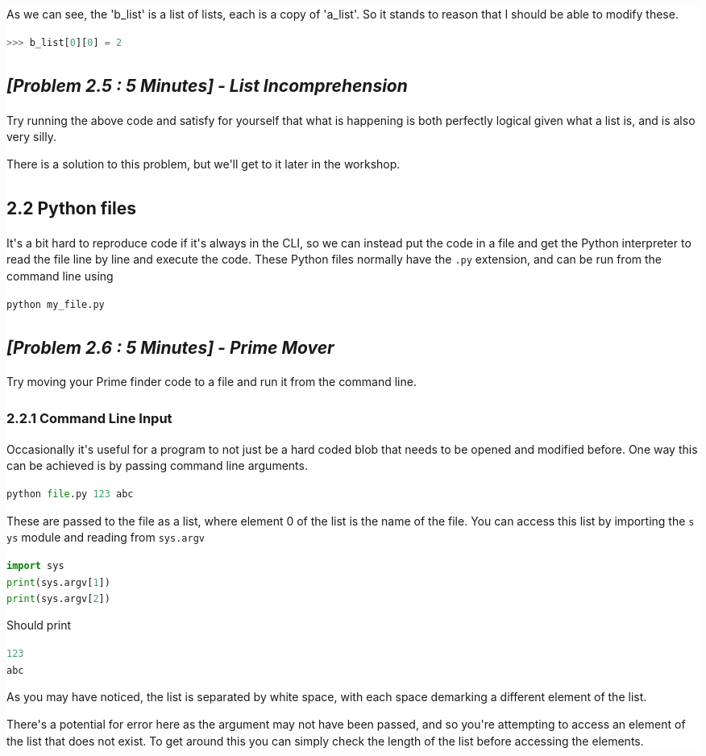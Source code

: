 As we can see, the 'b_list' is a list of lists, each is a copy of 'a_list'. So it stands to reason that I should be able to modify these.

```python
>>> b_list[0][0] = 2
```

##  *[Problem 2.5 : 5 Minutes] - List Incomprehension*
Try running the above code and satisfy for yourself that what is happening is both perfectly logical given what a list is, and is also very silly.

There is a solution to this problem, but we'll get to it later in the workshop.


## 2.2 Python files

It's a bit hard to reproduce code if it's always in the CLI, so we can instead put the code in a file and get the Python interpreter to read the file line by line and execute the code. These Python files normally have the `.py` extension, and can be run from the command line using 

```bash
python my_file.py
```

## *[Problem 2.6 : 5 Minutes] - Prime Mover*

Try moving your Prime finder code to a file and run it from the command line.

### 2.2.1 Command Line Input

Occasionally it's useful for a program to not just be a hard coded blob that needs to be opened and modified before. One way this can be achieved is by passing command line arguments. 

```python
python file.py 123 abc
```

These are passed to the file as a list, where element 0 of the list is the name of the file. You can access this list by importing the `sys` module and reading from `sys.argv`

```python
import sys
print(sys.argv[1])
print(sys.argv[2])
```

Should print

```python
123
abc
```

As you may have noticed, the list is separated by white space, with each space demarking a different element of the list.

There's a potential for error here as the argument may not have been passed, and so you're attempting to access an element of the list that does not exist. To get around this you can simply check the length of the list before accessing the elements.
